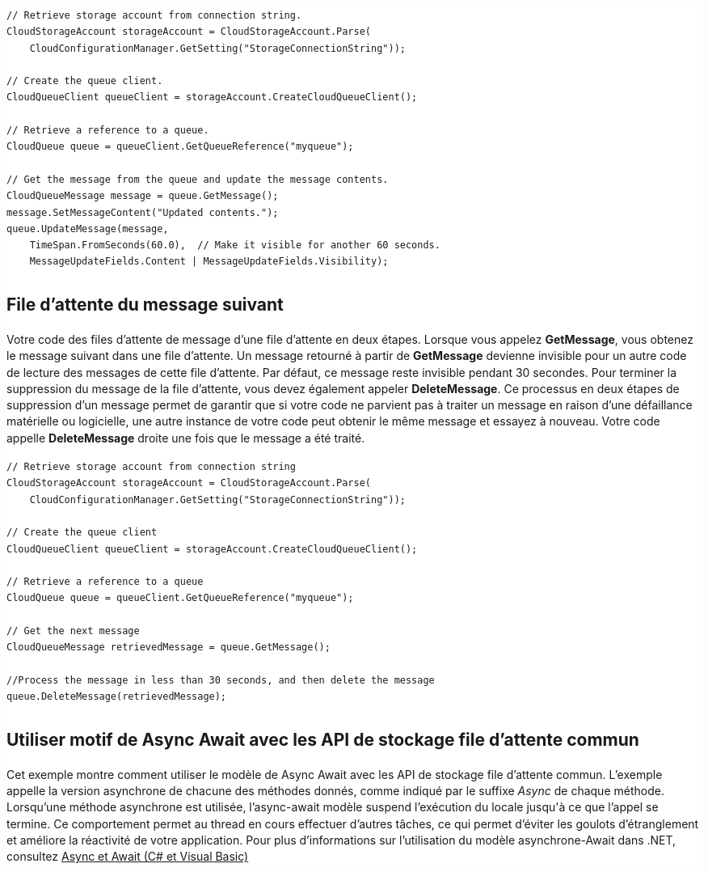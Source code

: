     // Retrieve storage account from connection string.
    CloudStorageAccount storageAccount = CloudStorageAccount.Parse(
        CloudConfigurationManager.GetSetting("StorageConnectionString"));

    // Create the queue client.
    CloudQueueClient queueClient = storageAccount.CreateCloudQueueClient();

    // Retrieve a reference to a queue.
    CloudQueue queue = queueClient.GetQueueReference("myqueue");

    // Get the message from the queue and update the message contents.
    CloudQueueMessage message = queue.GetMessage();
    message.SetMessageContent("Updated contents.");
    queue.UpdateMessage(message,
        TimeSpan.FromSeconds(60.0),  // Make it visible for another 60 seconds.
        MessageUpdateFields.Content | MessageUpdateFields.Visibility);

## <a name="de-queue-the-next-message"></a>File d’attente du message suivant

Votre code des files d’attente de message d’une file d’attente en deux étapes. Lorsque vous appelez **GetMessage**, vous obtenez le message suivant dans une file d’attente. Un message retourné à partir de **GetMessage** devienne invisible pour un autre code de lecture des messages de cette file d’attente. Par défaut, ce message reste invisible pendant 30 secondes. Pour terminer la suppression du message de la file d’attente, vous devez également appeler **DeleteMessage**. Ce processus en deux étapes de suppression d’un message permet de garantir que si votre code ne parvient pas à traiter un message en raison d’une défaillance matérielle ou logicielle, une autre instance de votre code peut obtenir le même message et essayez à nouveau. Votre code appelle **DeleteMessage** droite une fois que le message a été traité.

    // Retrieve storage account from connection string
    CloudStorageAccount storageAccount = CloudStorageAccount.Parse(
        CloudConfigurationManager.GetSetting("StorageConnectionString"));

    // Create the queue client
    CloudQueueClient queueClient = storageAccount.CreateCloudQueueClient();

    // Retrieve a reference to a queue
    CloudQueue queue = queueClient.GetQueueReference("myqueue");

    // Get the next message
    CloudQueueMessage retrievedMessage = queue.GetMessage();

    //Process the message in less than 30 seconds, and then delete the message
    queue.DeleteMessage(retrievedMessage);

## <a name="use-async-await-pattern-with-common-queue-storage-apis"></a>Utiliser motif de Async Await avec les API de stockage file d’attente commun

Cet exemple montre comment utiliser le modèle de Async Await avec les API de stockage file d’attente commun. L’exemple appelle la version asynchrone de chacune des méthodes donnés, comme indiqué par le suffixe *Async* de chaque méthode. Lorsqu’une méthode asynchrone est utilisée, l’async-await modèle suspend l’exécution du locale jusqu'à ce que l’appel se termine. Ce comportement permet au thread en cours effectuer d’autres tâches, ce qui permet d’éviter les goulots d’étranglement et améliore la réactivité de votre application. Pour plus d’informations sur l’utilisation du modèle asynchrone-Await dans .NET, consultez [Async et Await (C# et Visual Basic)](https://msdn.microsoft.com/library/hh191443.aspx)
